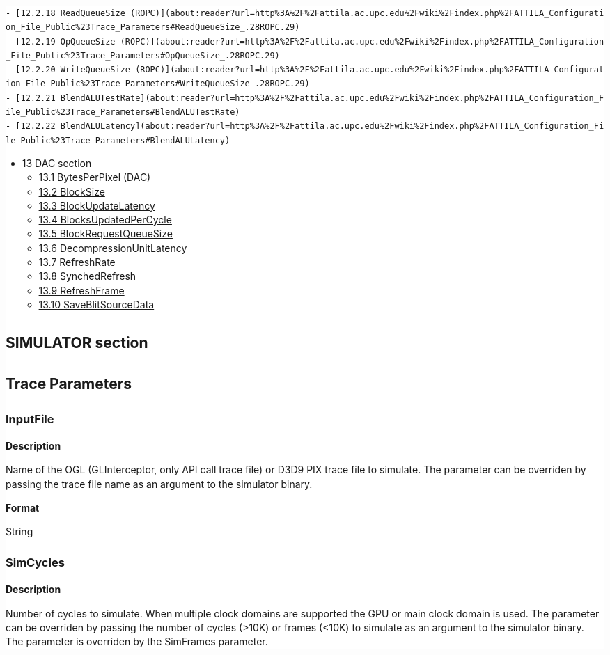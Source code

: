     - [12.2.18 ReadQueueSize (ROPC)](about:reader?url=http%3A%2F%2Fattila.ac.upc.edu%2Fwiki%2Findex.php%2FATTILA_Configuration_File_Public%23Trace_Parameters#ReadQueueSize_.28ROPC.29)
    - [12.2.19 OpQueueSize (ROPC)](about:reader?url=http%3A%2F%2Fattila.ac.upc.edu%2Fwiki%2Findex.php%2FATTILA_Configuration_File_Public%23Trace_Parameters#OpQueueSize_.28ROPC.29)
    - [12.2.20 WriteQueueSize (ROPC)](about:reader?url=http%3A%2F%2Fattila.ac.upc.edu%2Fwiki%2Findex.php%2FATTILA_Configuration_File_Public%23Trace_Parameters#WriteQueueSize_.28ROPC.29)
    - [12.2.21 BlendALUTestRate](about:reader?url=http%3A%2F%2Fattila.ac.upc.edu%2Fwiki%2Findex.php%2FATTILA_Configuration_File_Public%23Trace_Parameters#BlendALUTestRate)
    - [12.2.22 BlendALULatency](about:reader?url=http%3A%2F%2Fattila.ac.upc.edu%2Fwiki%2Findex.php%2FATTILA_Configuration_File_Public%23Trace_Parameters#BlendALULatency)
- 13 DAC section
  - [13.1 BytesPerPixel (DAC)](about:reader?url=http%3A%2F%2Fattila.ac.upc.edu%2Fwiki%2Findex.php%2FATTILA_Configuration_File_Public%23Trace_Parameters#BytesPerPixel_.28DAC.29)
  - [13.2 BlockSize](about:reader?url=http%3A%2F%2Fattila.ac.upc.edu%2Fwiki%2Findex.php%2FATTILA_Configuration_File_Public%23Trace_Parameters#BlockSize)
  - [13.3 BlockUpdateLatency](about:reader?url=http%3A%2F%2Fattila.ac.upc.edu%2Fwiki%2Findex.php%2FATTILA_Configuration_File_Public%23Trace_Parameters#BlockUpdateLatency)
  - [13.4 BlocksUpdatedPerCycle](about:reader?url=http%3A%2F%2Fattila.ac.upc.edu%2Fwiki%2Findex.php%2FATTILA_Configuration_File_Public%23Trace_Parameters#BlocksUpdatedPerCycle)
  - [13.5 BlockRequestQueueSize](about:reader?url=http%3A%2F%2Fattila.ac.upc.edu%2Fwiki%2Findex.php%2FATTILA_Configuration_File_Public%23Trace_Parameters#BlockRequestQueueSize)
  - [13.6 DecompressionUnitLatency](about:reader?url=http%3A%2F%2Fattila.ac.upc.edu%2Fwiki%2Findex.php%2FATTILA_Configuration_File_Public%23Trace_Parameters#DecompressionUnitLatency_2)
  - [13.7 RefreshRate](about:reader?url=http%3A%2F%2Fattila.ac.upc.edu%2Fwiki%2Findex.php%2FATTILA_Configuration_File_Public%23Trace_Parameters#RefreshRate)
  - [13.8 SynchedRefresh](about:reader?url=http%3A%2F%2Fattila.ac.upc.edu%2Fwiki%2Findex.php%2FATTILA_Configuration_File_Public%23Trace_Parameters#SynchedRefresh)
  - [13.9 RefreshFrame](about:reader?url=http%3A%2F%2Fattila.ac.upc.edu%2Fwiki%2Findex.php%2FATTILA_Configuration_File_Public%23Trace_Parameters#RefreshFrame)
  - [13.10 SaveBlitSourceData](about:reader?url=http%3A%2F%2Fattila.ac.upc.edu%2Fwiki%2Findex.php%2FATTILA_Configuration_File_Public%23Trace_Parameters#SaveBlitSourceData)

##   SIMULATOR section 

##   Trace Parameters 

###   InputFile 

**Description**

Name of the OGL (GLInterceptor, only API call trace file) or D3D9 PIX trace file to simulate. The parameter can be overriden by passing the trace file name as an argument to the simulator binary.

**Format**

String

###   SimCycles 

**Description**

Number of cycles to simulate. When multiple clock domains are supported the GPU or main clock domain  is used. The parameter can be overriden by passing the number of cycles (>10K) or frames (<10K) to simulate as an argument to the simulator binary. The parameter is overriden by the SimFrames parameter.
